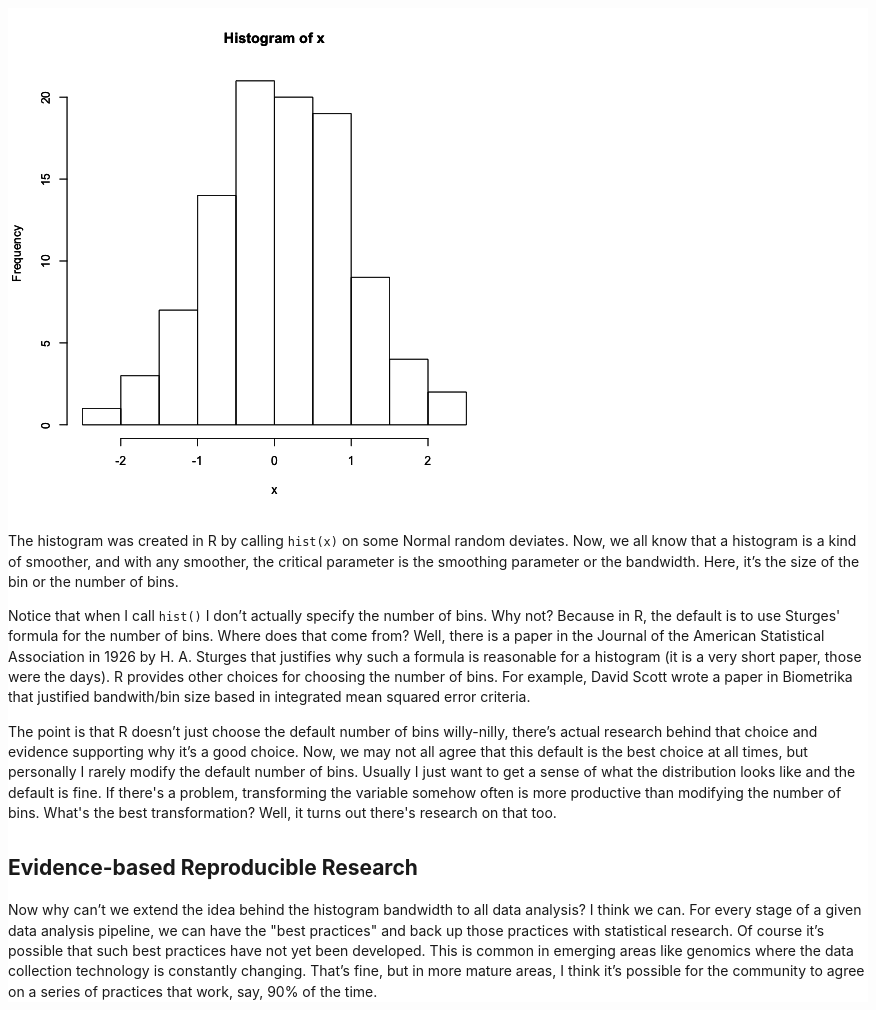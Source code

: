 ![plot of chunk unnamed-chunk-2](images/unnamed-chunk-2-1.png) 

The histogram was created in R by calling `hist(x)` on some Normal random deviates. Now, we all know that a histogram is a kind of smoother, and with any smoother, the critical parameter is the smoothing parameter or the bandwidth. Here, it’s the size of the bin or the number of bins.

Notice that when I call `hist()` I don’t actually specify the number of bins. Why not? Because in R, the default is to use Sturges' formula for the number of bins. Where does that come from? Well, there is a paper in the Journal of the American Statistical Association in 1926 by H. A. Sturges that justifies why such a formula is reasonable for a histogram (it is a very short paper, those were the days). R provides other choices for choosing the number of bins. For example, David Scott wrote a paper in Biometrika that justified bandwith/bin size based in integrated mean squared error criteria.

The point is that R doesn’t just choose the default number of bins willy-nilly, there’s actual research behind that choice and evidence supporting why it’s a good choice. Now, we may not all agree that this default is the best choice at all times, but personally I rarely modify the default number of bins. Usually I just want to get a sense of what the distribution looks like and the default is fine. If there's a problem, transforming the variable somehow often is more productive than modifying the number of bins. What's the best transformation? Well, it turns out there's research on that too.

## Evidence-based Reproducible Research

Now why can’t we extend the idea behind the histogram bandwidth to all data analysis? I think we can. For every stage of a given data analysis pipeline, we can have the "best practices" and back up those practices with statistical research. Of course it’s possible that such best practices have not yet been developed. This is common in emerging areas like genomics where the data collection technology is constantly changing. That’s fine, but in more mature areas, I think it’s possible for the community to agree on a series of practices that work, say, 90% of the time.
